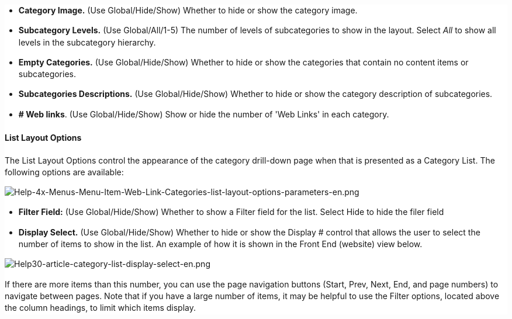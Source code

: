 - **Category Image.** (Use Global/Hide/Show) Whether to hide or show the
  category image.



- **Subcategory Levels.** (Use Global/All/1-5) The number of levels of
  subcategories to show in the layout. Select *All* to show all levels
  in the subcategory hierarchy.



- **Empty Categories.** (Use Global/Hide/Show) Whether to hide or show
  the categories that contain no content items or subcategories.



- **Subcategories Descriptions.** (Use Global/Hide/Show) Whether to hide
  or show the category description of subcategories.



- **\# Web links**. (Use Global/Hide/Show) Show or hide the number of
  'Web Links' in each category.

#### List Layout Options

The List Layout Options control the appearance of the category
drill-down page when that is presented as a Category List. The following
options are available:

<img
src="https://docs.joomla.org/images/thumb/a/a3/Help-4x-Menus-Menu-Item-Web-Link-Categories-list-layout-options-parameters-en.png/800px-Help-4x-Menus-Menu-Item-Web-Link-Categories-list-layout-options-parameters-en.png"
decoding="async"
srcset="https://docs.joomla.org/images/thumb/a/a3/Help-4x-Menus-Menu-Item-Web-Link-Categories-list-layout-options-parameters-en.png/1200px-Help-4x-Menus-Menu-Item-Web-Link-Categories-list-layout-options-parameters-en.png 1.5x, https://docs.joomla.org/images/a/a3/Help-4x-Menus-Menu-Item-Web-Link-Categories-list-layout-options-parameters-en.png 2x"
data-file-width="1302" data-file-height="783" width="800" height="481"
alt="Help-4x-Menus-Menu-Item-Web-Link-Categories-list-layout-options-parameters-en.png" />

- **Filter Field:** (Use Global/Hide/Show) Whether to show a Filter
  field for the list. Select Hide to hide the filer field



- **Display Select.** (Use Global/Hide/Show) Whether to hide or show the
  Display \# control that allows the user to select the number of items
  to show in the list. An example of how it is shown in the Front End
  (website) view below.

<img
src="https://docs.joomla.org/images/0/09/Help30-article-category-list-display-select-en.png"
decoding="async" data-file-width="198" data-file-height="125"
width="198" height="125"
alt="Help30-article-category-list-display-select-en.png" />

If there are more items than this number, you can use the page
navigation buttons (Start, Prev, Next, End, and page numbers) to
navigate between pages. Note that if you have a large number of items,
it may be helpful to use the Filter options, located above the column
headings, to limit which items display.
